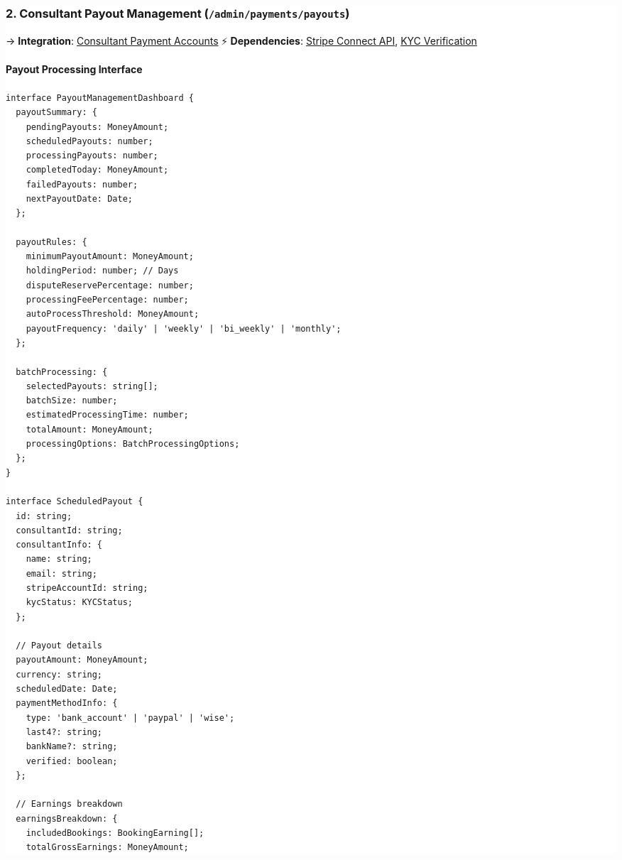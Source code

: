 ### 2. Consultant Payout Management (`/admin/payments/payouts`)

→ **Integration**: [Consultant Payment Accounts](../../backend/database.md#consultant_payment_accounts)
⚡ **Dependencies**: [Stripe Connect API](../../integrations/payment-processing.md#stripe-connect), [KYC Verification](../../security.md#kyc-compliance)

#### Payout Processing Interface

```tsx
interface PayoutManagementDashboard {
  payoutSummary: {
    pendingPayouts: MoneyAmount;
    scheduledPayouts: number;
    processingPayouts: number;
    completedToday: MoneyAmount;
    failedPayouts: number;
    nextPayoutDate: Date;
  };
  
  payoutRules: {
    minimumPayoutAmount: MoneyAmount;
    holdingPeriod: number; // Days
    disputeReservePercentage: number;
    processingFeePercentage: number;
    autoProcessThreshold: MoneyAmount;
    payoutFrequency: 'daily' | 'weekly' | 'bi_weekly' | 'monthly';
  };
  
  batchProcessing: {
    selectedPayouts: string[];
    batchSize: number;
    estimatedProcessingTime: number;
    totalAmount: MoneyAmount;
    processingOptions: BatchProcessingOptions;
  };
}

interface ScheduledPayout {
  id: string;
  consultantId: string;
  consultantInfo: {
    name: string;
    email: string;
    stripeAccountId: string;
    kycStatus: KYCStatus;
  };
  
  // Payout details
  payoutAmount: MoneyAmount;
  currency: string;
  scheduledDate: Date;
  paymentMethodInfo: {
    type: 'bank_account' | 'paypal' | 'wise';
    last4?: string;
    bankName?: string;
    verified: boolean;
  };
  
  // Earnings breakdown
  earningsBreakdown: {
    includedBookings: BookingEarning[];
    totalGrossEarnings: MoneyAmount;
```
